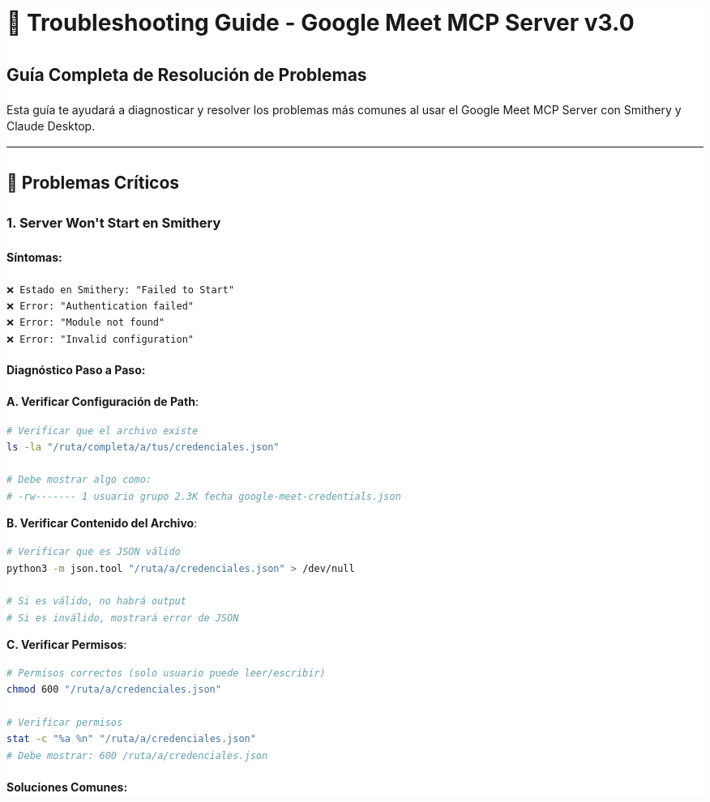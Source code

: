 # 🔧 Troubleshooting Guide - Google Meet MCP Server v3.0
## Guía Completa de Resolución de Problemas

Esta guía te ayudará a diagnosticar y resolver los problemas más comunes al usar el Google Meet MCP Server con Smithery y Claude Desktop.

---

## 🚨 **Problemas Críticos**

### **1. Server Won't Start en Smithery**

#### **Síntomas**:
```
❌ Estado en Smithery: "Failed to Start"
❌ Error: "Authentication failed"
❌ Error: "Module not found"
❌ Error: "Invalid configuration"
```

#### **Diagnóstico Paso a Paso**:

**A. Verificar Configuración de Path**:
```bash
# Verificar que el archivo existe
ls -la "/ruta/completa/a/tus/credenciales.json"

# Debe mostrar algo como:
# -rw------- 1 usuario grupo 2.3K fecha google-meet-credentials.json
```

**B. Verificar Contenido del Archivo**:
```bash
# Verificar que es JSON válido
python3 -m json.tool "/ruta/a/credenciales.json" > /dev/null

# Si es válido, no habrá output
# Si es inválido, mostrará error de JSON
```

**C. Verificar Permisos**:
```bash
# Permisos correctos (solo usuario puede leer/escribir)
chmod 600 "/ruta/a/credenciales.json"

# Verificar permisos
stat -c "%a %n" "/ruta/a/credenciales.json"
# Debe mostrar: 600 /ruta/a/credenciales.json
```

#### **Soluciones Comunes**:
